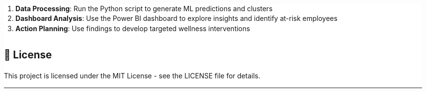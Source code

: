 1. **Data Processing**: Run the Python script to generate ML predictions and clusters
2. **Dashboard Analysis**: Use the Power BI dashboard to explore insights and identify at-risk employees
3. **Action Planning**: Use findings to develop targeted wellness interventions


## 📄 License

This project is licensed under the MIT License - see the LICENSE file for details.

---
